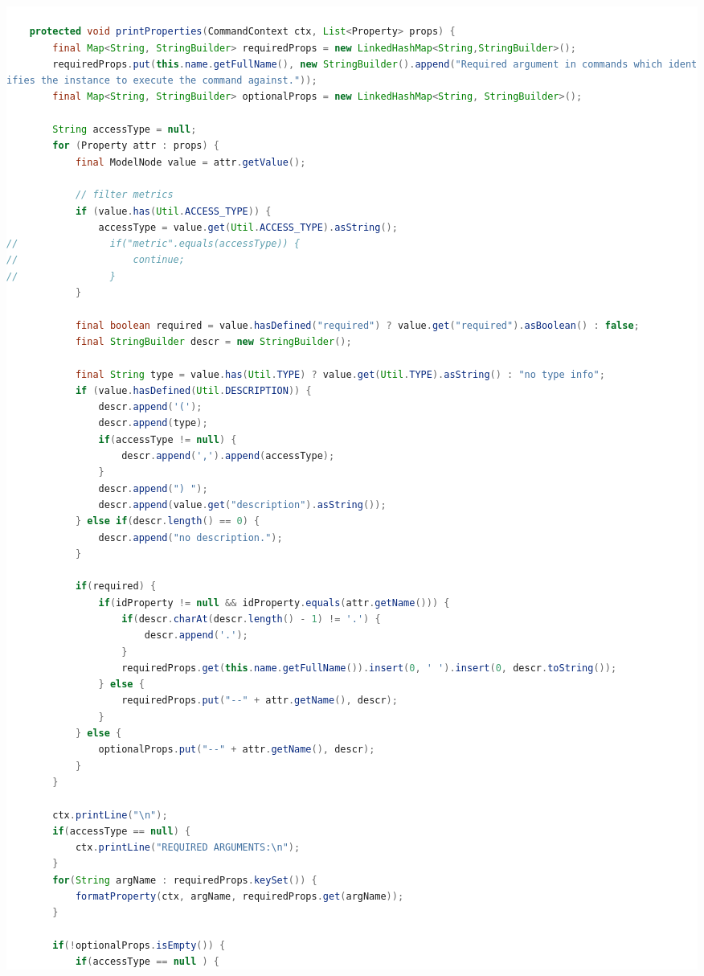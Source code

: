 ```java

    protected void printProperties(CommandContext ctx, List<Property> props) {
        final Map<String, StringBuilder> requiredProps = new LinkedHashMap<String,StringBuilder>();
        requiredProps.put(this.name.getFullName(), new StringBuilder().append("Required argument in commands which identifies the instance to execute the command against."));
        final Map<String, StringBuilder> optionalProps = new LinkedHashMap<String, StringBuilder>();

        String accessType = null;
        for (Property attr : props) {
            final ModelNode value = attr.getValue();

            // filter metrics
            if (value.has(Util.ACCESS_TYPE)) {
                accessType = value.get(Util.ACCESS_TYPE).asString();
//                if("metric".equals(accessType)) {
//                    continue;
//                }
            }

            final boolean required = value.hasDefined("required") ? value.get("required").asBoolean() : false;
            final StringBuilder descr = new StringBuilder();

            final String type = value.has(Util.TYPE) ? value.get(Util.TYPE).asString() : "no type info";
            if (value.hasDefined(Util.DESCRIPTION)) {
                descr.append('(');
                descr.append(type);
                if(accessType != null) {
                    descr.append(',').append(accessType);
                }
                descr.append(") ");
                descr.append(value.get("description").asString());
            } else if(descr.length() == 0) {
                descr.append("no description.");
            }

            if(required) {
                if(idProperty != null && idProperty.equals(attr.getName())) {
                    if(descr.charAt(descr.length() - 1) != '.') {
                        descr.append('.');
                    }
                    requiredProps.get(this.name.getFullName()).insert(0, ' ').insert(0, descr.toString());
                } else {
                    requiredProps.put("--" + attr.getName(), descr);
                }
            } else {
                optionalProps.put("--" + attr.getName(), descr);
            }
        }

        ctx.printLine("\n");
        if(accessType == null) {
            ctx.printLine("REQUIRED ARGUMENTS:\n");
        }
        for(String argName : requiredProps.keySet()) {
            formatProperty(ctx, argName, requiredProps.get(argName));
        }

        if(!optionalProps.isEmpty()) {
            if(accessType == null ) {
```